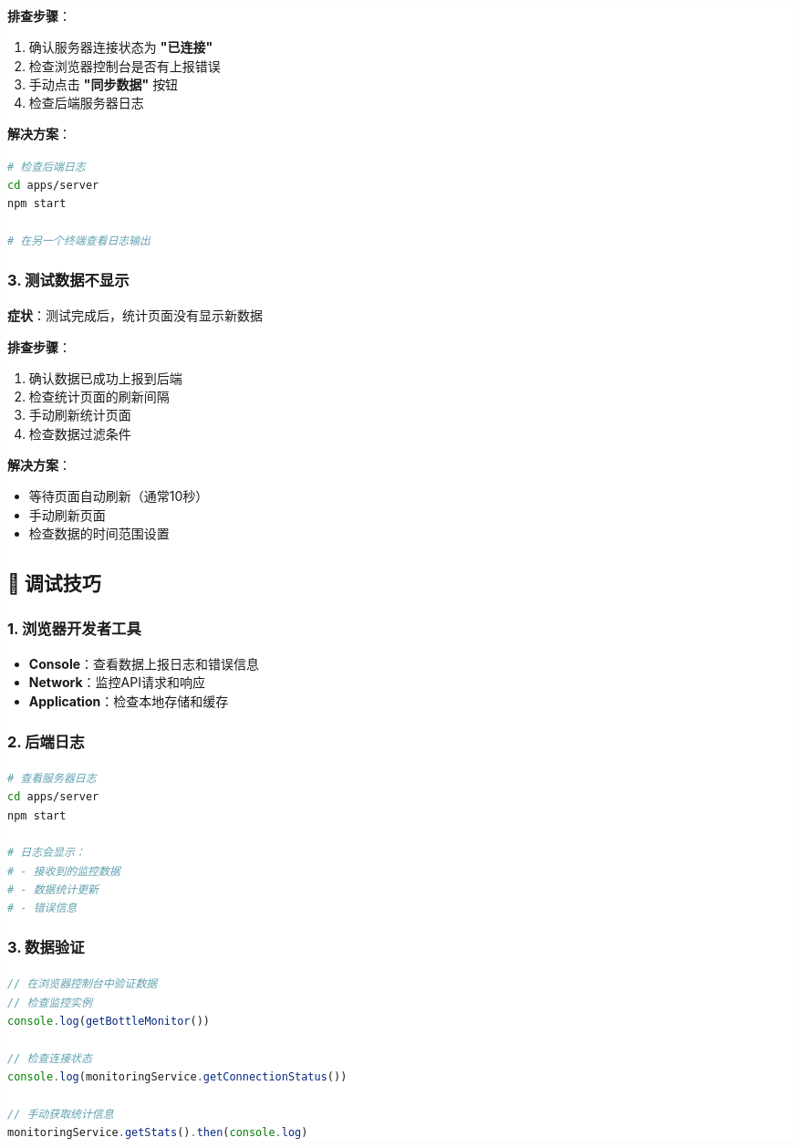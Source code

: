 **排查步骤**：
1. 确认服务器连接状态为 **"已连接"**
2. 检查浏览器控制台是否有上报错误
3. 手动点击 **"同步数据"** 按钮
4. 检查后端服务器日志

**解决方案**：
```bash
# 检查后端日志
cd apps/server
npm start

# 在另一个终端查看日志输出
```

### 3. 测试数据不显示
**症状**：测试完成后，统计页面没有显示新数据

**排查步骤**：
1. 确认数据已成功上报到后端
2. 检查统计页面的刷新间隔
3. 手动刷新统计页面
4. 检查数据过滤条件

**解决方案**：
- 等待页面自动刷新（通常10秒）
- 手动刷新页面
- 检查数据的时间范围设置

## 🔧 调试技巧

### 1. 浏览器开发者工具
- **Console**：查看数据上报日志和错误信息
- **Network**：监控API请求和响应
- **Application**：检查本地存储和缓存

### 2. 后端日志
```bash
# 查看服务器日志
cd apps/server
npm start

# 日志会显示：
# - 接收到的监控数据
# - 数据统计更新
# - 错误信息
```

### 3. 数据验证
```javascript
// 在浏览器控制台中验证数据
// 检查监控实例
console.log(getBottleMonitor())

// 检查连接状态
console.log(monitoringService.getConnectionStatus())

// 手动获取统计信息
monitoringService.getStats().then(console.log)
```
